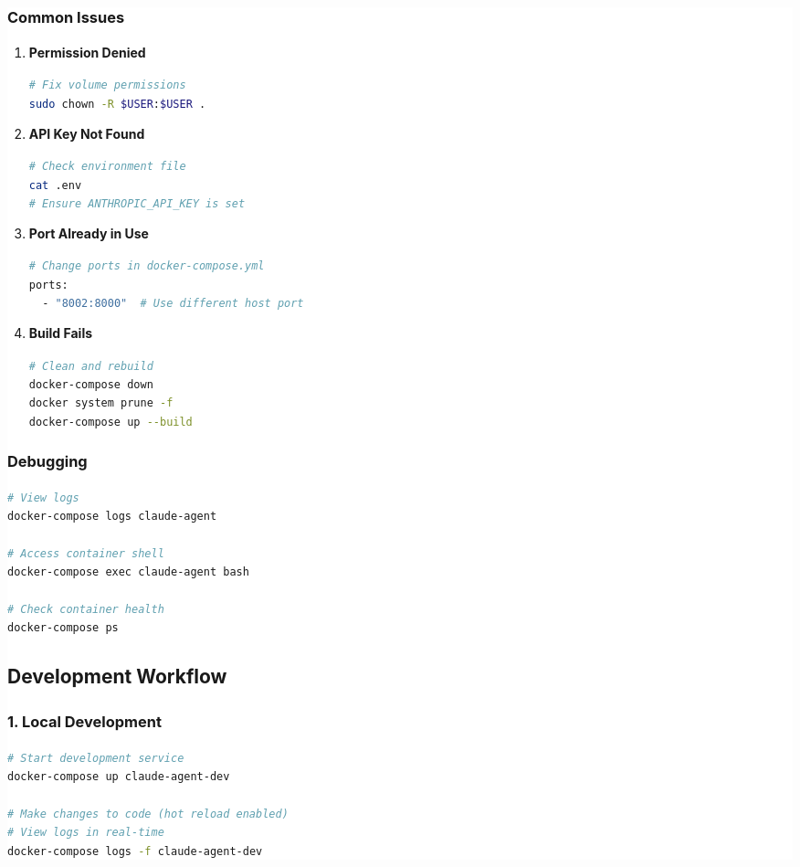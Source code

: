 ### Common Issues

1. **Permission Denied**
   ```bash
   # Fix volume permissions
   sudo chown -R $USER:$USER .
   ```

2. **API Key Not Found**
   ```bash
   # Check environment file
   cat .env
   # Ensure ANTHROPIC_API_KEY is set
   ```

3. **Port Already in Use**
   ```bash
   # Change ports in docker-compose.yml
   ports:
     - "8002:8000"  # Use different host port
   ```

4. **Build Fails**
   ```bash
   # Clean and rebuild
   docker-compose down
   docker system prune -f
   docker-compose up --build
   ```

### Debugging

```bash
# View logs
docker-compose logs claude-agent

# Access container shell
docker-compose exec claude-agent bash

# Check container health
docker-compose ps
```

## Development Workflow

### 1. Local Development
```bash
# Start development service
docker-compose up claude-agent-dev

# Make changes to code (hot reload enabled)
# View logs in real-time
docker-compose logs -f claude-agent-dev
```
